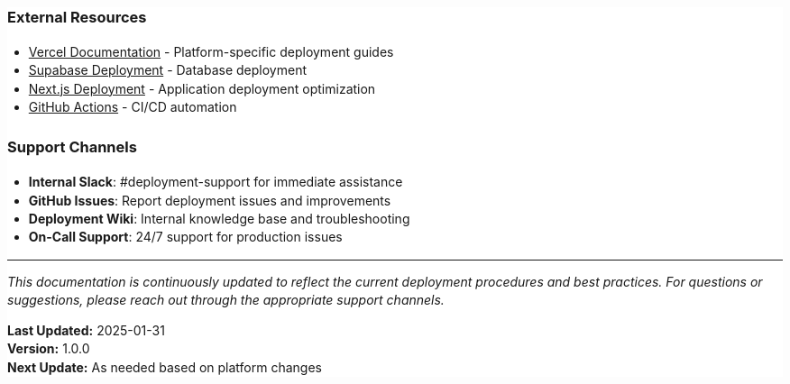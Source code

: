 ### External Resources
- [Vercel Documentation](https://vercel.com/docs) - Platform-specific deployment guides
- [Supabase Deployment](https://supabase.com/docs/guides/platform) - Database deployment
- [Next.js Deployment](https://nextjs.org/docs/deployment) - Application deployment optimization
- [GitHub Actions](https://docs.github.com/en/actions) - CI/CD automation

### Support Channels
- **Internal Slack**: #deployment-support for immediate assistance
- **GitHub Issues**: Report deployment issues and improvements
- **Deployment Wiki**: Internal knowledge base and troubleshooting
- **On-Call Support**: 24/7 support for production issues

---

*This documentation is continuously updated to reflect the current deployment procedures and best practices. For questions or suggestions, please reach out through the appropriate support channels.*

**Last Updated:** 2025-01-31  
**Version:** 1.0.0  
**Next Update:** As needed based on platform changes